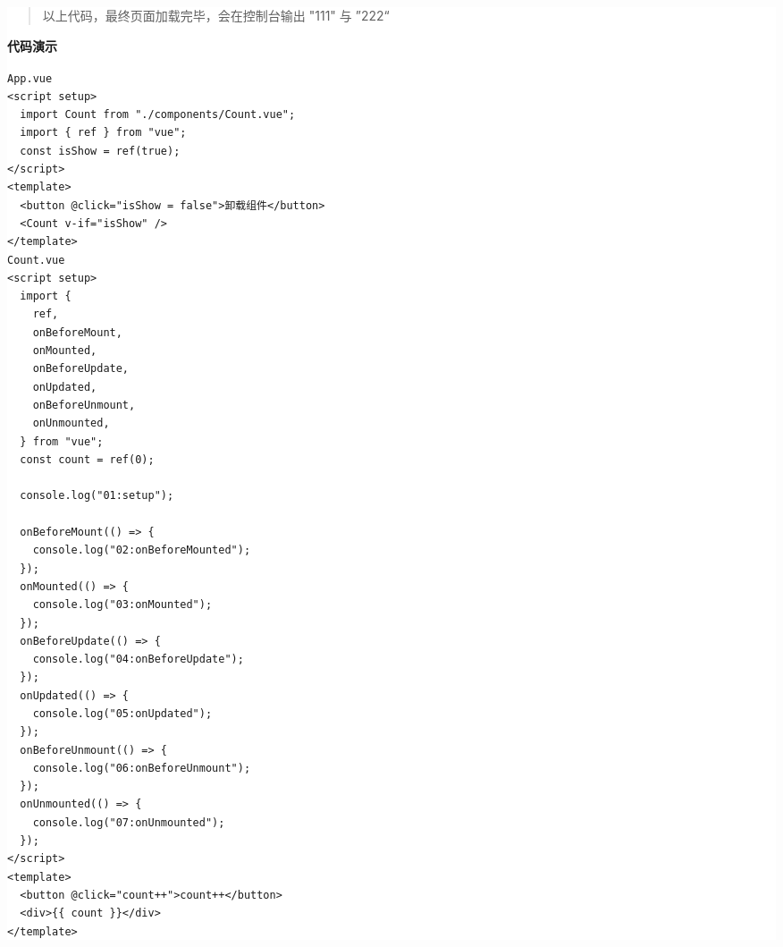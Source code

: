 > 以上代码，最终页面加载完毕，会在控制台输出 "111" 与 ”222“

**代码演示**

```
App.vue
<script setup>
  import Count from "./components/Count.vue";
  import { ref } from "vue";
  const isShow = ref(true);
</script>
<template>
  <button @click="isShow = false">卸载组件</button>
  <Count v-if="isShow" />
</template>
Count.vue
<script setup>
  import {
    ref,
    onBeforeMount,
    onMounted,
    onBeforeUpdate,
    onUpdated,
    onBeforeUnmount,
    onUnmounted,
  } from "vue";
  const count = ref(0);

  console.log("01:setup");

  onBeforeMount(() => {
    console.log("02:onBeforeMounted");
  });
  onMounted(() => {
    console.log("03:onMounted");
  });
  onBeforeUpdate(() => {
    console.log("04:onBeforeUpdate");
  });
  onUpdated(() => {
    console.log("05:onUpdated");
  });
  onBeforeUnmount(() => {
    console.log("06:onBeforeUnmount");
  });
  onUnmounted(() => {
    console.log("07:onUnmounted");
  });
</script>
<template>
  <button @click="count++">count++</button>
  <div>{{ count }}</div>
</template>
```
